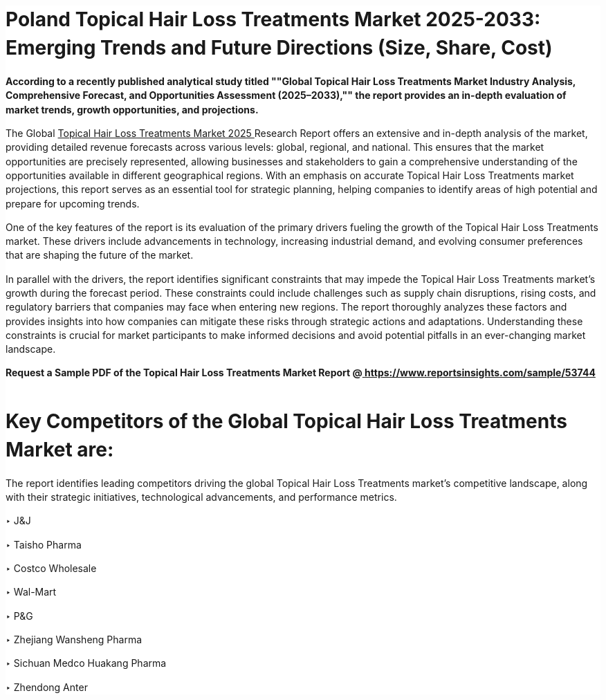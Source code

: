 # Poland Topical Hair Loss Treatments Market 2025-2033: Emerging Trends and Future Directions (Size, Share, Cost)

<strong>According to a recently published analytical study titled ""Global Topical Hair Loss Treatments Market Industry Analysis, Comprehensive Forecast, and Opportunities Assessment (2025–2033),"" the report provides an in-depth evaluation of market trends, growth opportunities, and projections.</strong>

 The Global <a href=https://www.reportsinsights.com/sample/53744>Topical Hair Loss Treatments Market 2025 </a> Research Report offers an extensive and in-depth analysis of the market, providing detailed revenue forecasts across various levels: global, regional, and national. This ensures that the market opportunities are precisely represented, allowing businesses and stakeholders to gain a comprehensive understanding of the opportunities available in different geographical regions. With an emphasis on accurate Topical Hair Loss Treatments market projections, this report serves as an essential tool for strategic planning, helping companies to identify areas of high potential and prepare for upcoming trends.

One of the key features of the report is its evaluation of the primary drivers fueling the growth of the Topical Hair Loss Treatments market. These drivers include advancements in technology, increasing industrial demand, and evolving consumer preferences that are shaping the future of the market. 

In parallel with the drivers, the report identifies significant constraints that may impede the Topical Hair Loss Treatments market’s growth during the forecast period. These constraints could include challenges such as supply chain disruptions, rising costs, and regulatory barriers that companies may face when entering new regions. The report thoroughly analyzes these factors and provides insights into how companies can mitigate these risks through strategic actions and adaptations. Understanding these constraints is crucial for market participants to make informed decisions and avoid potential pitfalls in an ever-changing market landscape.

<strong>Request a Sample PDF of the Topical Hair Loss Treatments Market Report </strong><strong>@<a href=https://www.reportsinsights.com/sample/53744> https://www.reportsinsights.com/sample/53744</a></strong></font>

# <strong>Key Competitors of the Global Topical Hair Loss Treatments Market are:</strong>

The report identifies leading competitors driving the global Topical Hair Loss Treatments market’s competitive landscape, along with their strategic initiatives, technological advancements, and performance metrics.

‣ J&J

‣ Taisho Pharma

‣ Costco Wholesale

‣ Wal-Mart

‣ P&G

‣ Zhejiang Wansheng Pharma

‣ Sichuan Medco Huakang Pharma

‣ Zhendong Anter
